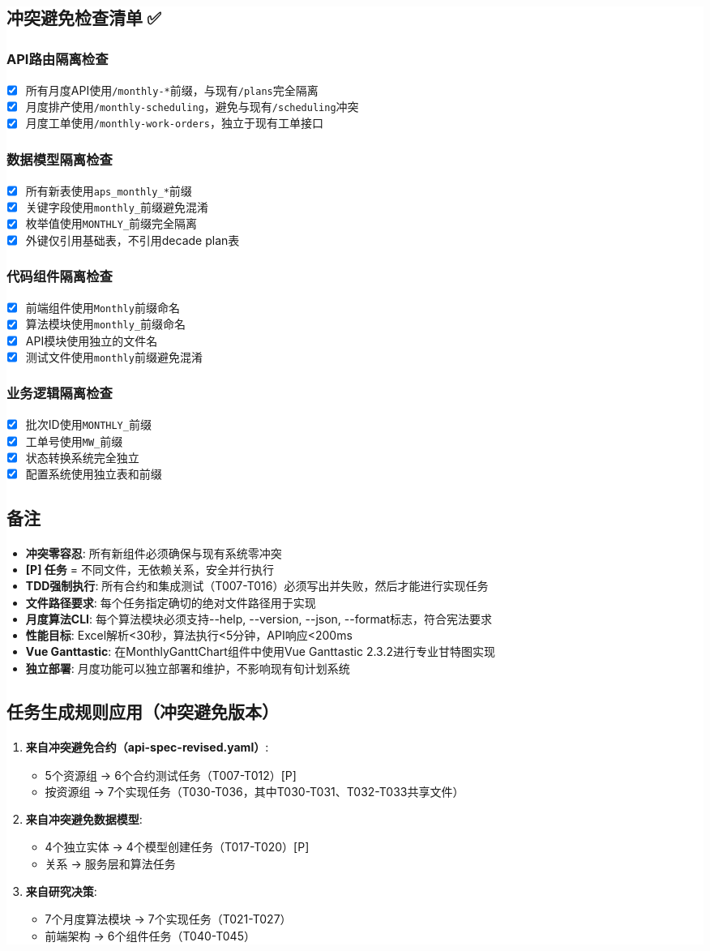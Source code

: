 ```bash
```

## 冲突避免检查清单 ✅

### API路由隔离检查
- [x] 所有月度API使用`/monthly-*`前缀，与现有`/plans`完全隔离
- [x] 月度排产使用`/monthly-scheduling`，避免与现有`/scheduling`冲突  
- [x] 月度工单使用`/monthly-work-orders`，独立于现有工单接口

### 数据模型隔离检查
- [x] 所有新表使用`aps_monthly_*`前缀
- [x] 关键字段使用`monthly_`前缀避免混淆
- [x] 枚举值使用`MONTHLY_`前缀完全隔离
- [x] 外键仅引用基础表，不引用decade plan表

### 代码组件隔离检查
- [x] 前端组件使用`Monthly`前缀命名
- [x] 算法模块使用`monthly_`前缀命名
- [x] API模块使用独立的文件名
- [x] 测试文件使用`monthly`前缀避免混淆

### 业务逻辑隔离检查
- [x] 批次ID使用`MONTHLY_`前缀
- [x] 工单号使用`MW_`前缀
- [x] 状态转换系统完全独立
- [x] 配置系统使用独立表和前缀

## 备注
- **冲突零容忍**: 所有新组件必须确保与现有系统零冲突
- **[P] 任务** = 不同文件，无依赖关系，安全并行执行
- **TDD强制执行**: 所有合约和集成测试（T007-T016）必须写出并失败，然后才能进行实现任务
- **文件路径要求**: 每个任务指定确切的绝对文件路径用于实现
- **月度算法CLI**: 每个算法模块必须支持--help, --version, --json, --format标志，符合宪法要求
- **性能目标**: Excel解析<30秒，算法执行<5分钟，API响应<200ms
- **Vue Ganttastic**: 在MonthlyGanttChart组件中使用Vue Ganttastic 2.3.2进行专业甘特图实现
- **独立部署**: 月度功能可以独立部署和维护，不影响现有旬计划系统

## 任务生成规则应用（冲突避免版本）

1. **来自冲突避免合约（api-spec-revised.yaml）**:
   - 5个资源组 → 6个合约测试任务（T007-T012）[P]
   - 按资源组 → 7个实现任务（T030-T036，其中T030-T031、T032-T033共享文件）
   
2. **来自冲突避免数据模型**:
   - 4个独立实体 → 4个模型创建任务（T017-T020）[P]
   - 关系 → 服务层和算法任务
   
3. **来自研究决策**:
   - 7个月度算法模块 → 7个实现任务（T021-T027）
   - 前端架构 → 6个组件任务（T040-T045）
